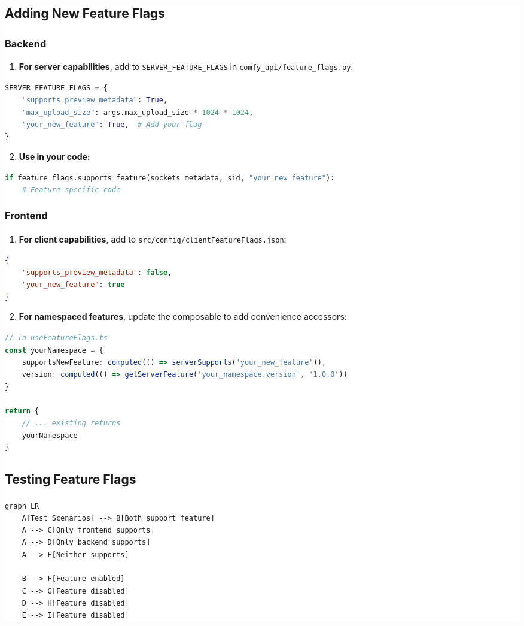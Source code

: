 ## Adding New Feature Flags

### Backend

1. **For server capabilities**, add to `SERVER_FEATURE_FLAGS` in `comfy_api/feature_flags.py`:
```python
SERVER_FEATURE_FLAGS = {
    "supports_preview_metadata": True,
    "max_upload_size": args.max_upload_size * 1024 * 1024,
    "your_new_feature": True,  # Add your flag
}
```

2. **Use in your code:**
```python
if feature_flags.supports_feature(sockets_metadata, sid, "your_new_feature"):
    # Feature-specific code
```

### Frontend

1. **For client capabilities**, add to `src/config/clientFeatureFlags.json`:
```json
{
    "supports_preview_metadata": false,
    "your_new_feature": true
}
```

2. **For namespaced features**, update the composable to add convenience accessors:
```typescript
// In useFeatureFlags.ts
const yourNamespace = {
    supportsNewFeature: computed(() => serverSupports('your_new_feature')),
    version: computed(() => getServerFeature('your_namespace.version', '1.0.0'))
}

return {
    // ... existing returns
    yourNamespace
}
```

## Testing Feature Flags

```mermaid
graph LR
    A[Test Scenarios] --> B[Both support feature]
    A --> C[Only frontend supports]
    A --> D[Only backend supports]
    A --> E[Neither supports]
    
    B --> F[Feature enabled]
    C --> G[Feature disabled]
    D --> H[Feature disabled]
    E --> I[Feature disabled]
```
